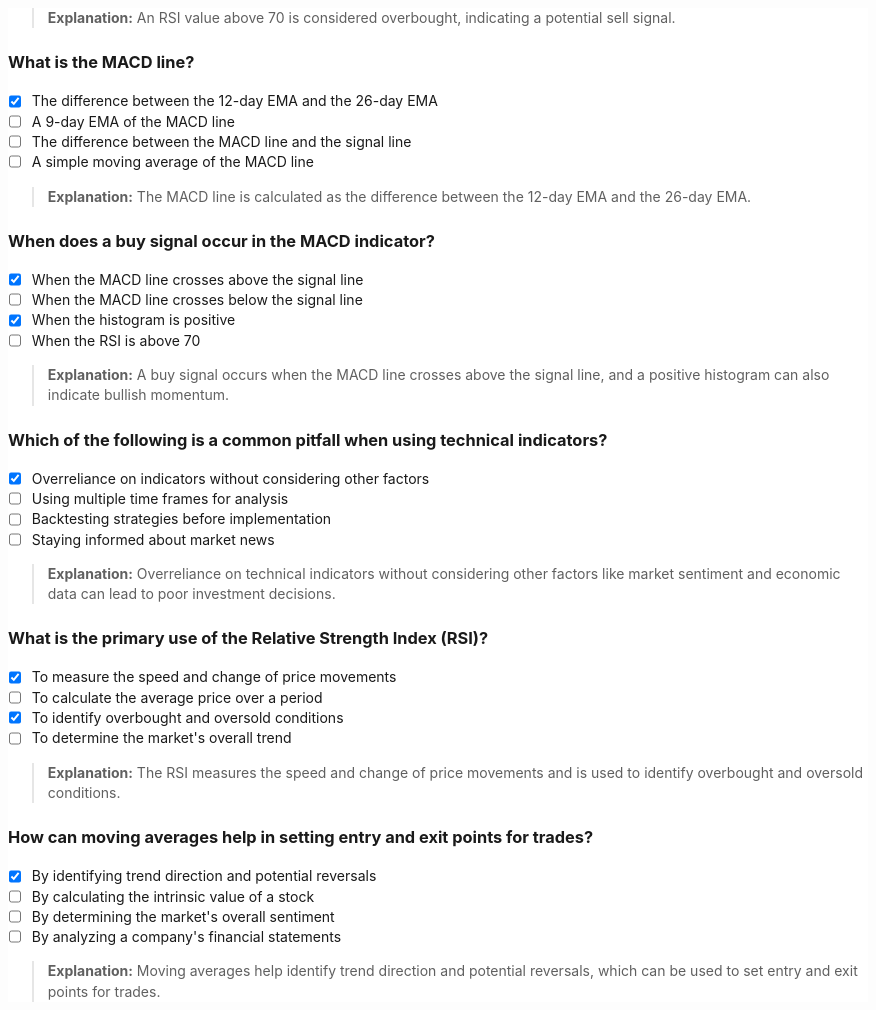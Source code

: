 > **Explanation:** An RSI value above 70 is considered overbought, indicating a potential sell signal.

### What is the MACD line?

- [x] The difference between the 12-day EMA and the 26-day EMA
- [ ] A 9-day EMA of the MACD line
- [ ] The difference between the MACD line and the signal line
- [ ] A simple moving average of the MACD line

> **Explanation:** The MACD line is calculated as the difference between the 12-day EMA and the 26-day EMA.

### When does a buy signal occur in the MACD indicator?

- [x] When the MACD line crosses above the signal line
- [ ] When the MACD line crosses below the signal line
- [x] When the histogram is positive
- [ ] When the RSI is above 70

> **Explanation:** A buy signal occurs when the MACD line crosses above the signal line, and a positive histogram can also indicate bullish momentum.

### Which of the following is a common pitfall when using technical indicators?

- [x] Overreliance on indicators without considering other factors
- [ ] Using multiple time frames for analysis
- [ ] Backtesting strategies before implementation
- [ ] Staying informed about market news

> **Explanation:** Overreliance on technical indicators without considering other factors like market sentiment and economic data can lead to poor investment decisions.

### What is the primary use of the Relative Strength Index (RSI)?

- [x] To measure the speed and change of price movements
- [ ] To calculate the average price over a period
- [x] To identify overbought and oversold conditions
- [ ] To determine the market's overall trend

> **Explanation:** The RSI measures the speed and change of price movements and is used to identify overbought and oversold conditions.

### How can moving averages help in setting entry and exit points for trades?

- [x] By identifying trend direction and potential reversals
- [ ] By calculating the intrinsic value of a stock
- [ ] By determining the market's overall sentiment
- [ ] By analyzing a company's financial statements

> **Explanation:** Moving averages help identify trend direction and potential reversals, which can be used to set entry and exit points for trades.
